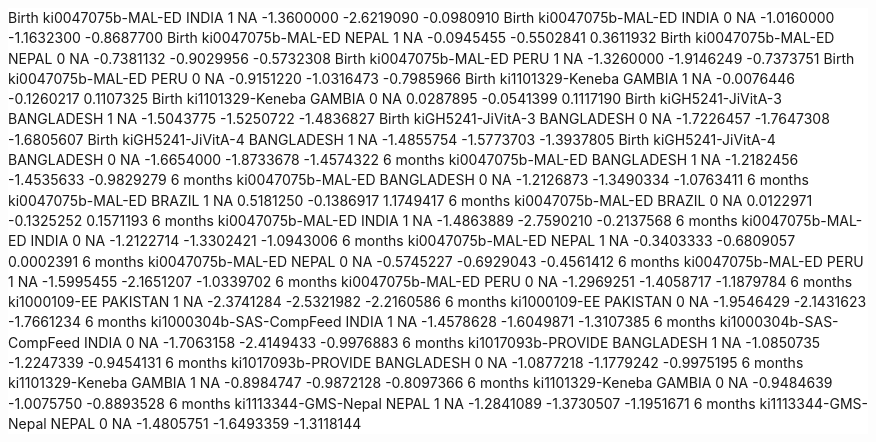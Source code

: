 Birth       ki0047075b-MAL-ED         INDIA        1                    NA                -1.3600000   -2.6219090   -0.0980910
Birth       ki0047075b-MAL-ED         INDIA        0                    NA                -1.0160000   -1.1632300   -0.8687700
Birth       ki0047075b-MAL-ED         NEPAL        1                    NA                -0.0945455   -0.5502841    0.3611932
Birth       ki0047075b-MAL-ED         NEPAL        0                    NA                -0.7381132   -0.9029956   -0.5732308
Birth       ki0047075b-MAL-ED         PERU         1                    NA                -1.3260000   -1.9146249   -0.7373751
Birth       ki0047075b-MAL-ED         PERU         0                    NA                -0.9151220   -1.0316473   -0.7985966
Birth       ki1101329-Keneba          GAMBIA       1                    NA                -0.0076446   -0.1260217    0.1107325
Birth       ki1101329-Keneba          GAMBIA       0                    NA                 0.0287895   -0.0541399    0.1117190
Birth       kiGH5241-JiVitA-3         BANGLADESH   1                    NA                -1.5043775   -1.5250722   -1.4836827
Birth       kiGH5241-JiVitA-3         BANGLADESH   0                    NA                -1.7226457   -1.7647308   -1.6805607
Birth       kiGH5241-JiVitA-4         BANGLADESH   1                    NA                -1.4855754   -1.5773703   -1.3937805
Birth       kiGH5241-JiVitA-4         BANGLADESH   0                    NA                -1.6654000   -1.8733678   -1.4574322
6 months    ki0047075b-MAL-ED         BANGLADESH   1                    NA                -1.2182456   -1.4535633   -0.9829279
6 months    ki0047075b-MAL-ED         BANGLADESH   0                    NA                -1.2126873   -1.3490334   -1.0763411
6 months    ki0047075b-MAL-ED         BRAZIL       1                    NA                 0.5181250   -0.1386917    1.1749417
6 months    ki0047075b-MAL-ED         BRAZIL       0                    NA                 0.0122971   -0.1325252    0.1571193
6 months    ki0047075b-MAL-ED         INDIA        1                    NA                -1.4863889   -2.7590210   -0.2137568
6 months    ki0047075b-MAL-ED         INDIA        0                    NA                -1.2122714   -1.3302421   -1.0943006
6 months    ki0047075b-MAL-ED         NEPAL        1                    NA                -0.3403333   -0.6809057    0.0002391
6 months    ki0047075b-MAL-ED         NEPAL        0                    NA                -0.5745227   -0.6929043   -0.4561412
6 months    ki0047075b-MAL-ED         PERU         1                    NA                -1.5995455   -2.1651207   -1.0339702
6 months    ki0047075b-MAL-ED         PERU         0                    NA                -1.2969251   -1.4058717   -1.1879784
6 months    ki1000109-EE              PAKISTAN     1                    NA                -2.3741284   -2.5321982   -2.2160586
6 months    ki1000109-EE              PAKISTAN     0                    NA                -1.9546429   -2.1431623   -1.7661234
6 months    ki1000304b-SAS-CompFeed   INDIA        1                    NA                -1.4578628   -1.6049871   -1.3107385
6 months    ki1000304b-SAS-CompFeed   INDIA        0                    NA                -1.7063158   -2.4149433   -0.9976883
6 months    ki1017093b-PROVIDE        BANGLADESH   1                    NA                -1.0850735   -1.2247339   -0.9454131
6 months    ki1017093b-PROVIDE        BANGLADESH   0                    NA                -1.0877218   -1.1779242   -0.9975195
6 months    ki1101329-Keneba          GAMBIA       1                    NA                -0.8984747   -0.9872128   -0.8097366
6 months    ki1101329-Keneba          GAMBIA       0                    NA                -0.9484639   -1.0075750   -0.8893528
6 months    ki1113344-GMS-Nepal       NEPAL        1                    NA                -1.2841089   -1.3730507   -1.1951671
6 months    ki1113344-GMS-Nepal       NEPAL        0                    NA                -1.4805751   -1.6493359   -1.3118144